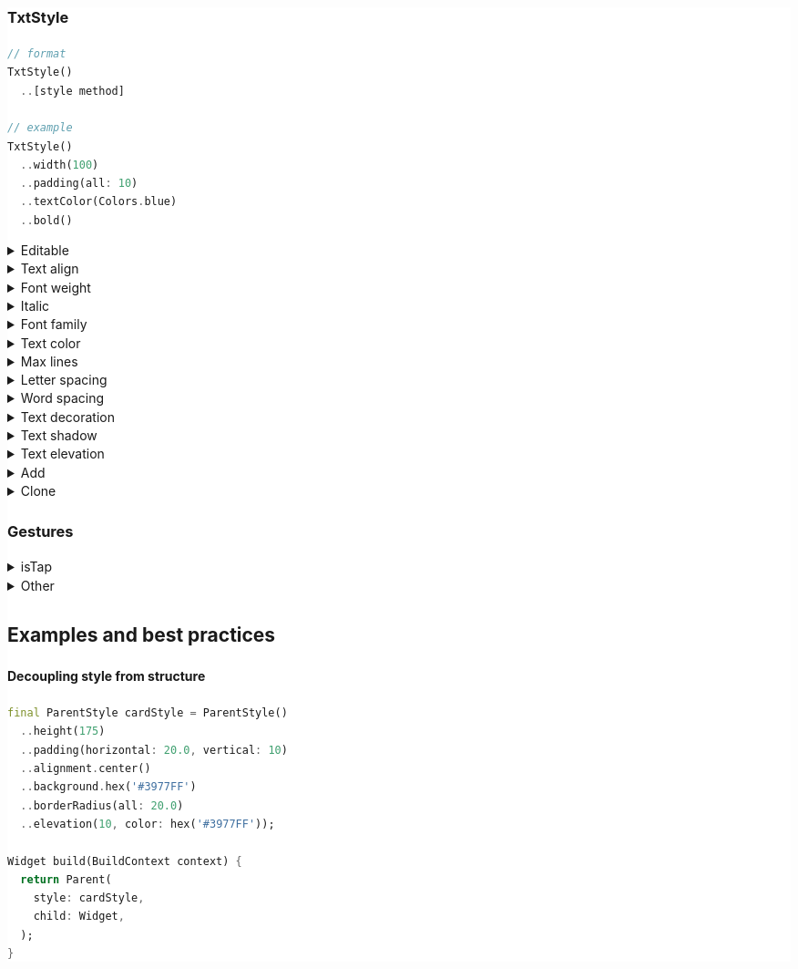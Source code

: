 ### TxtStyle
```dart
// format
TxtStyle()
  ..[style method]

// example
TxtStyle()
  ..width(100)
  ..padding(all: 10)
  ..textColor(Colors.blue)
  ..bold()
```
<details><summary>Editable</summary></details>

<details><summary>Text align</summary></details>

<details><summary>Font weight</summary></details>

<details><summary>Italic</summary></details>

<details><summary>Font family</summary></details>

<details><summary>Text color</summary></details>

<details><summary>Max lines</summary></details>

<details><summary>Letter spacing</summary></details>

<details><summary>Word spacing</summary></details>

<details><summary>Text decoration</summary></details>

<details><summary>Text shadow</summary></details>

<details><summary>Text elevation</summary></details>

<details><summary>Add</summary></details>

<details><summary>Clone</summary></details>

### Gestures
<details><summary>isTap</summary></details>

<details><summary>Other</summary></details>

## Examples and best practices

#### Decoupling style from structure
```dart
final ParentStyle cardStyle = ParentStyle()
  ..height(175)
  ..padding(horizontal: 20.0, vertical: 10)
  ..alignment.center()
  ..background.hex('#3977FF')
  ..borderRadius(all: 20.0)
  ..elevation(10, color: hex('#3977FF'));

Widget build(BuildContext context) {
  return Parent(
    style: cardStyle,
    child: Widget,
  );
}
```
